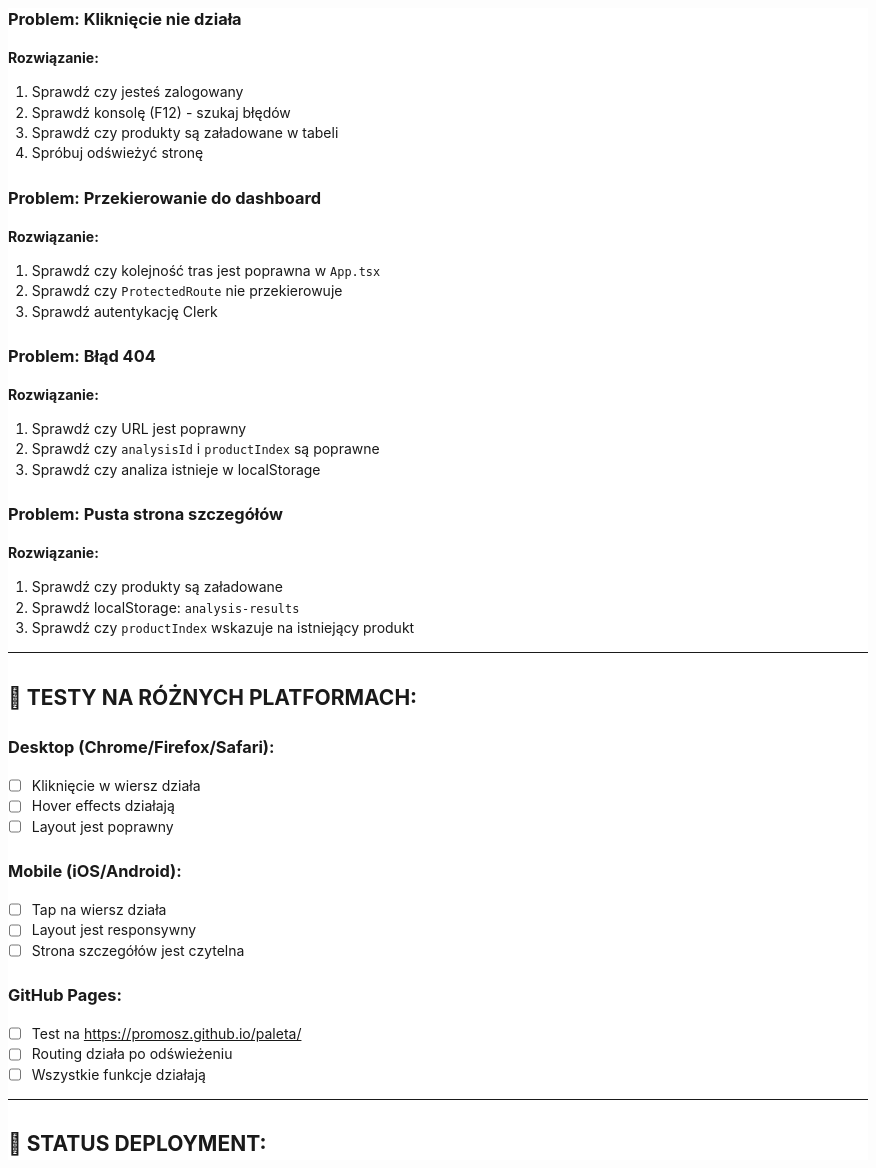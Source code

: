 ### **Problem: Kliknięcie nie działa**
**Rozwiązanie:**
1. Sprawdź czy jesteś zalogowany
2. Sprawdź konsolę (F12) - szukaj błędów
3. Sprawdź czy produkty są załadowane w tabeli
4. Spróbuj odświeżyć stronę

### **Problem: Przekierowanie do dashboard**
**Rozwiązanie:**
1. Sprawdź czy kolejność tras jest poprawna w `App.tsx`
2. Sprawdź czy `ProtectedRoute` nie przekierowuje
3. Sprawdź autentykację Clerk

### **Problem: Błąd 404**
**Rozwiązanie:**
1. Sprawdź czy URL jest poprawny
2. Sprawdź czy `analysisId` i `productIndex` są poprawne
3. Sprawdź czy analiza istnieje w localStorage

### **Problem: Pusta strona szczegółów**
**Rozwiązanie:**
1. Sprawdź czy produkty są załadowane
2. Sprawdź localStorage: `analysis-results`
3. Sprawdź czy `productIndex` wskazuje na istniejący produkt

---

## 📱 **TESTY NA RÓŻNYCH PLATFORMACH:**

### **Desktop (Chrome/Firefox/Safari):**
- [ ] Kliknięcie w wiersz działa
- [ ] Hover effects działają
- [ ] Layout jest poprawny

### **Mobile (iOS/Android):**
- [ ] Tap na wiersz działa
- [ ] Layout jest responsywny
- [ ] Strona szczegółów jest czytelna

### **GitHub Pages:**
- [ ] Test na https://promosz.github.io/paleta/
- [ ] Routing działa po odświeżeniu
- [ ] Wszystkie funkcje działają

---

## 🚀 **STATUS DEPLOYMENT:**
